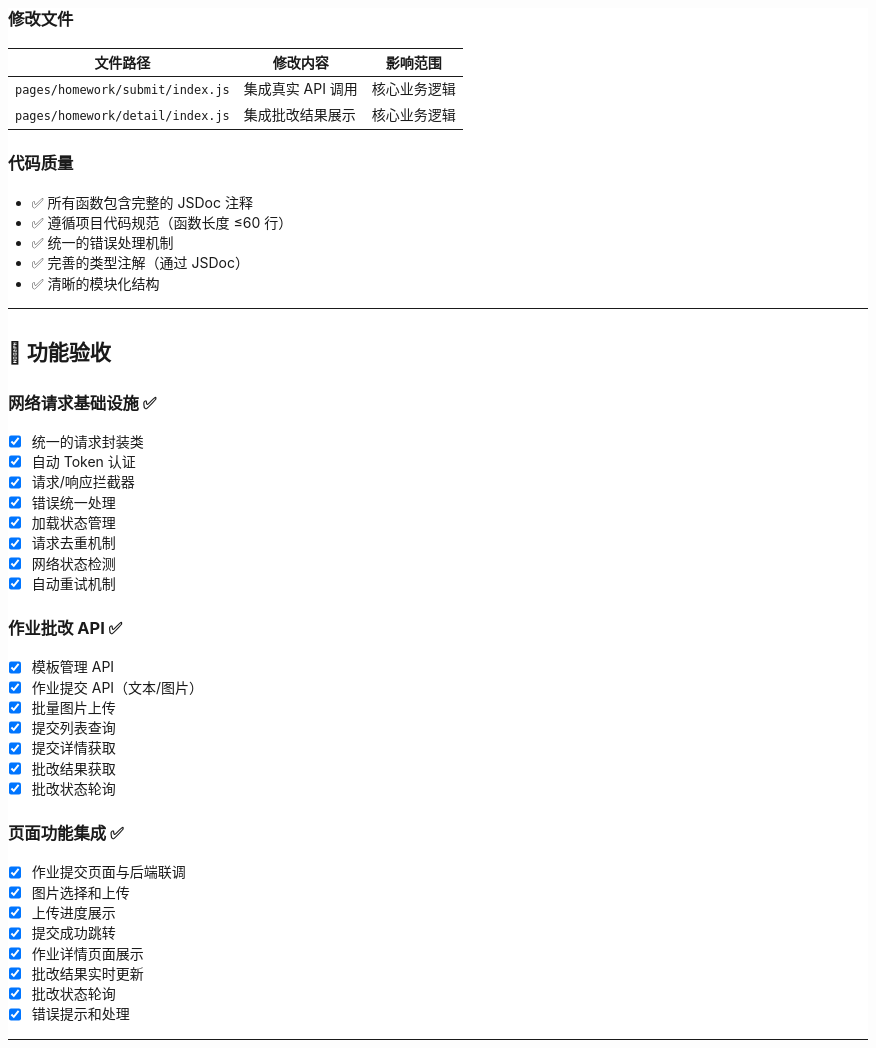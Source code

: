 ### 修改文件

| 文件路径 | 修改内容 | 影响范围 |
|---------|---------|---------|
| `pages/homework/submit/index.js` | 集成真实 API 调用 | 核心业务逻辑 |
| `pages/homework/detail/index.js` | 集成批改结果展示 | 核心业务逻辑 |

### 代码质量

- ✅ 所有函数包含完整的 JSDoc 注释
- ✅ 遵循项目代码规范（函数长度 ≤60 行）
- ✅ 统一的错误处理机制
- ✅ 完善的类型注解（通过 JSDoc）
- ✅ 清晰的模块化结构

---

## 🎯 功能验收

### 网络请求基础设施 ✅

- [x] 统一的请求封装类
- [x] 自动 Token 认证
- [x] 请求/响应拦截器
- [x] 错误统一处理
- [x] 加载状态管理
- [x] 请求去重机制
- [x] 网络状态检测
- [x] 自动重试机制

### 作业批改 API ✅

- [x] 模板管理 API
- [x] 作业提交 API（文本/图片）
- [x] 批量图片上传
- [x] 提交列表查询
- [x] 提交详情获取
- [x] 批改结果获取
- [x] 批改状态轮询

### 页面功能集成 ✅

- [x] 作业提交页面与后端联调
- [x] 图片选择和上传
- [x] 上传进度展示
- [x] 提交成功跳转
- [x] 作业详情页面展示
- [x] 批改结果实时更新
- [x] 批改状态轮询
- [x] 错误提示和处理

---